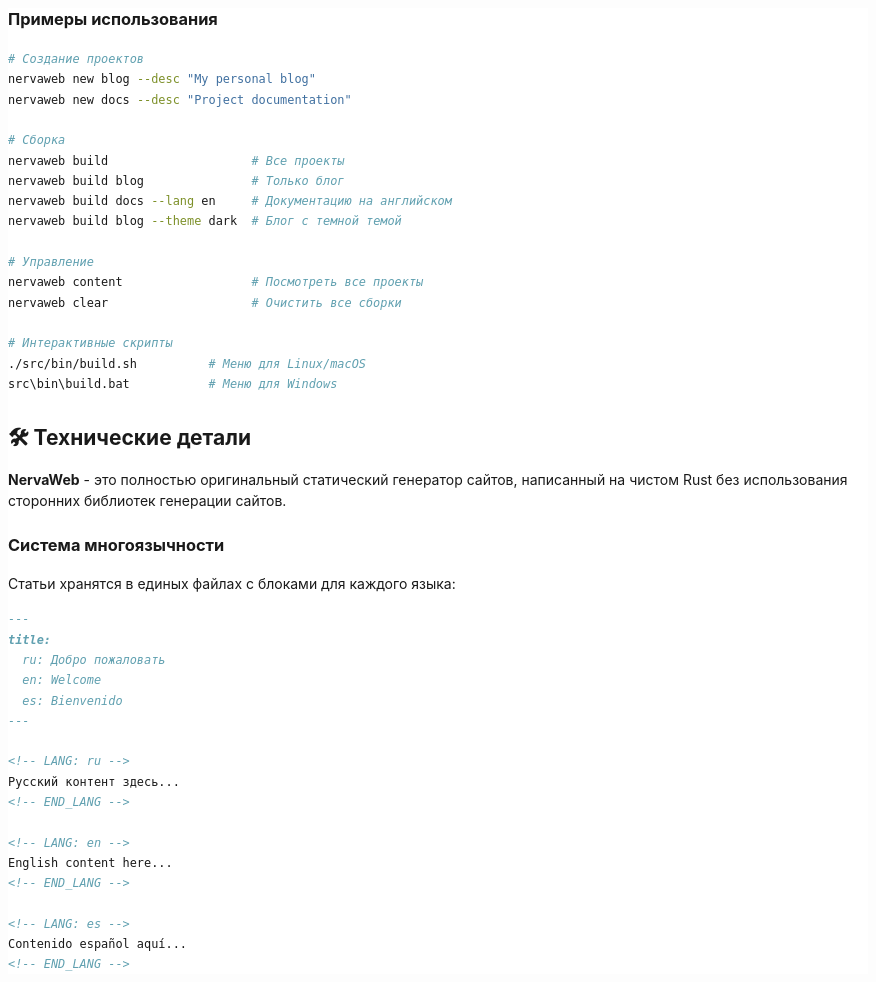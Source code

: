 ### Примеры использования

```bash
# Создание проектов
nervaweb new blog --desc "My personal blog"
nervaweb new docs --desc "Project documentation"

# Сборка
nervaweb build                    # Все проекты
nervaweb build blog               # Только блог
nervaweb build docs --lang en     # Документацию на английском
nervaweb build blog --theme dark  # Блог с темной темой

# Управление
nervaweb content                  # Посмотреть все проекты
nervaweb clear                    # Очистить все сборки

# Интерактивные скрипты
./src/bin/build.sh          # Меню для Linux/macOS
src\bin\build.bat           # Меню для Windows
```

## 🛠️ Технические детали

**NervaWeb** - это полностью оригинальный статический генератор сайтов, написанный на чистом Rust без использования сторонних библиотек генерации сайтов.

### Система многоязычности

Статьи хранятся в единых файлах с блоками для каждого языка:

```markdown
---
title:
  ru: Добро пожаловать
  en: Welcome
  es: Bienvenido
---

<!-- LANG: ru -->
Русский контент здесь...
<!-- END_LANG -->

<!-- LANG: en -->
English content here...
<!-- END_LANG -->

<!-- LANG: es -->
Contenido español aquí...
<!-- END_LANG -->
```
